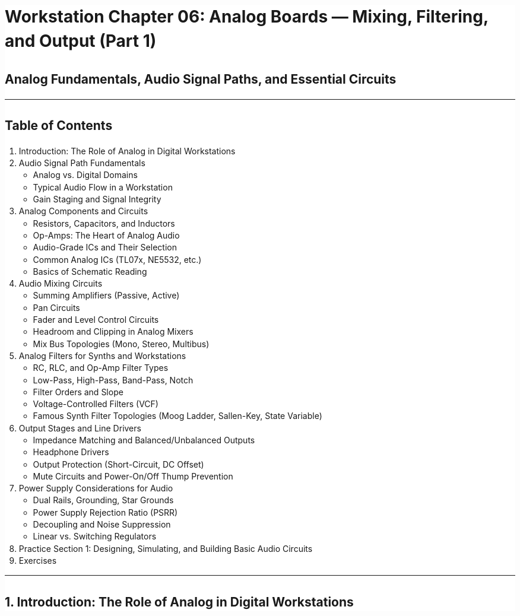 # Workstation Chapter 06: Analog Boards — Mixing, Filtering, and Output (Part 1)
## Analog Fundamentals, Audio Signal Paths, and Essential Circuits

---

## Table of Contents

1. Introduction: The Role of Analog in Digital Workstations
2. Audio Signal Path Fundamentals
    - Analog vs. Digital Domains
    - Typical Audio Flow in a Workstation
    - Gain Staging and Signal Integrity
3. Analog Components and Circuits
    - Resistors, Capacitors, and Inductors
    - Op-Amps: The Heart of Analog Audio
    - Audio-Grade ICs and Their Selection
    - Common Analog ICs (TL07x, NE5532, etc.)
    - Basics of Schematic Reading
4. Audio Mixing Circuits
    - Summing Amplifiers (Passive, Active)
    - Pan Circuits
    - Fader and Level Control Circuits
    - Headroom and Clipping in Analog Mixers
    - Mix Bus Topologies (Mono, Stereo, Multibus)
5. Analog Filters for Synths and Workstations
    - RC, RLC, and Op-Amp Filter Types
    - Low-Pass, High-Pass, Band-Pass, Notch
    - Filter Orders and Slope
    - Voltage-Controlled Filters (VCF)
    - Famous Synth Filter Topologies (Moog Ladder, Sallen-Key, State Variable)
6. Output Stages and Line Drivers
    - Impedance Matching and Balanced/Unbalanced Outputs
    - Headphone Drivers
    - Output Protection (Short-Circuit, DC Offset)
    - Mute Circuits and Power-On/Off Thump Prevention
7. Power Supply Considerations for Audio
    - Dual Rails, Grounding, Star Grounds
    - Power Supply Rejection Ratio (PSRR)
    - Decoupling and Noise Suppression
    - Linear vs. Switching Regulators
8. Practice Section 1: Designing, Simulating, and Building Basic Audio Circuits
9. Exercises

---

## 1. Introduction: The Role of Analog in Digital Workstations
